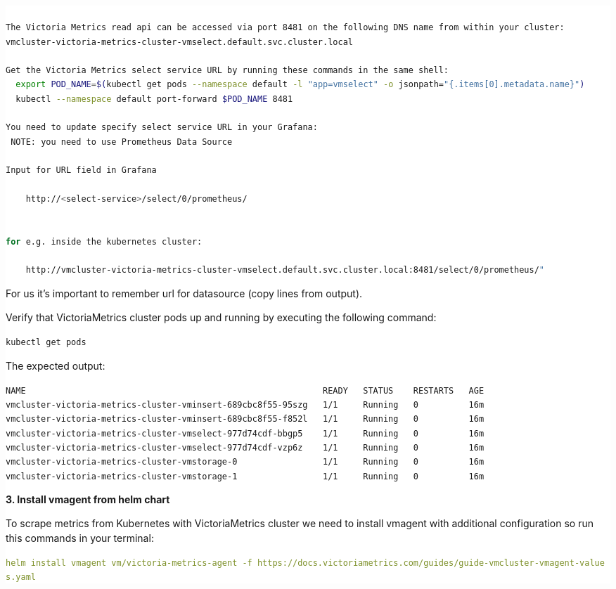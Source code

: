 ```bash

The Victoria Metrics read api can be accessed via port 8481 on the following DNS name from within your cluster:
vmcluster-victoria-metrics-cluster-vmselect.default.svc.cluster.local

Get the Victoria Metrics select service URL by running these commands in the same shell:
  export POD_NAME=$(kubectl get pods --namespace default -l "app=vmselect" -o jsonpath="{.items[0].metadata.name}")
  kubectl --namespace default port-forward $POD_NAME 8481

You need to update specify select service URL in your Grafana:
 NOTE: you need to use Prometheus Data Source

Input for URL field in Grafana

    http://<select-service>/select/0/prometheus/


for e.g. inside the kubernetes cluster:

    http://vmcluster-victoria-metrics-cluster-vmselect.default.svc.cluster.local:8481/select/0/prometheus/"

```

For us it’s important to remember url for datasource (copy lines from output).

Verify that VictoriaMetrics cluster pods up and running by executing the following command:

<div class="with-copy" markdown="1">

```bash
kubectl get pods
```
</div>

The expected output:

```bash
NAME                                                           READY   STATUS    RESTARTS   AGE
vmcluster-victoria-metrics-cluster-vminsert-689cbc8f55-95szg   1/1     Running   0          16m
vmcluster-victoria-metrics-cluster-vminsert-689cbc8f55-f852l   1/1     Running   0          16m
vmcluster-victoria-metrics-cluster-vmselect-977d74cdf-bbgp5    1/1     Running   0          16m
vmcluster-victoria-metrics-cluster-vmselect-977d74cdf-vzp6z    1/1     Running   0          16m
vmcluster-victoria-metrics-cluster-vmstorage-0                 1/1     Running   0          16m
vmcluster-victoria-metrics-cluster-vmstorage-1                 1/1     Running   0          16m
```

**3. Install vmagent from helm chart**

To scrape metrics from Kubernetes with VictoriaMetrics cluster we need to install vmagent with additional configuration so run this commands in your terminal:

<div class="with-copy" markdown="1">

```yaml
helm install vmagent vm/victoria-metrics-agent -f https://docs.victoriametrics.com/guides/guide-vmcluster-vmagent-values.yaml
```
</div>

